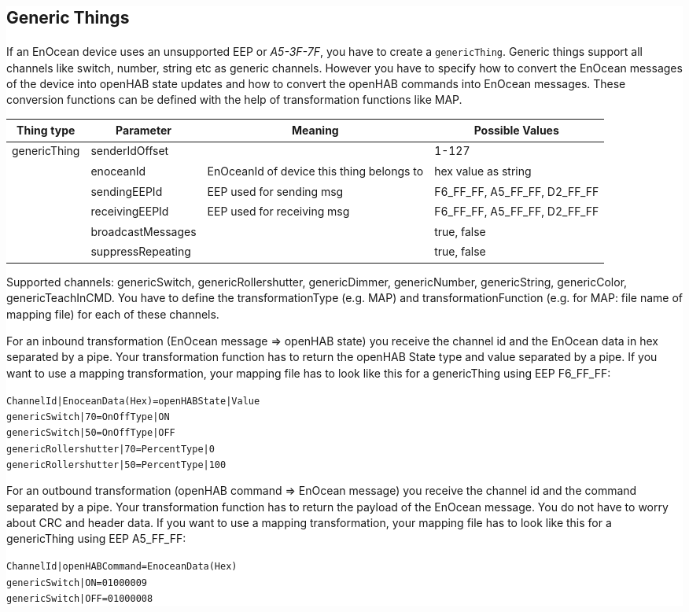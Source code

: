 
## Generic Things

If an EnOcean device uses an unsupported EEP or _A5-3F-7F_, you have to create a `genericThing`.
Generic things support all channels like switch, number, string etc as generic channels.
However you have to specify how to convert the EnOcean messages of the device into openHAB state updates and how to convert the openHAB commands into EnOcean messages.
These conversion functions can be defined with the help of transformation functions like MAP.

|  Thing type  |     Parameter     |                  Meaning                  |       Possible Values        |
|--------------|-------------------|-------------------------------------------|------------------------------|
| genericThing | senderIdOffset    |                                           | 1-127                        |
|              | enoceanId         | EnOceanId of device this thing belongs to | hex value as string          |
|              | sendingEEPId      | EEP used for sending msg                  | F6_FF_FF, A5_FF_FF, D2_FF_FF |
|              | receivingEEPId    | EEP used for receiving msg                | F6_FF_FF, A5_FF_FF, D2_FF_FF |
|              | broadcastMessages |                                           | true, false                  |
|              | suppressRepeating |                                           | true, false                  |

Supported channels: genericSwitch, genericRollershutter, genericDimmer, genericNumber, genericString, genericColor, genericTeachInCMD.
You have to define the transformationType (e.g. MAP) and transformationFunction (e.g. for MAP: file name of mapping file) for each of these channels.

For an inbound transformation (EnOcean message => openHAB state) you receive the channel id and the EnOcean data in hex separated by a pipe.
Your transformation function has to return the openHAB State type and value separated by a pipe.
If you want to use a mapping transformation, your mapping file has to look like this for a genericThing using EEP F6_FF_FF:

```text
ChannelId|EnoceanData(Hex)=openHABState|Value
genericSwitch|70=OnOffType|ON
genericSwitch|50=OnOffType|OFF
genericRollershutter|70=PercentType|0
genericRollershutter|50=PercentType|100
```

For an outbound transformation (openHAB command => EnOcean message) you receive the channel id and the command separated by a pipe.
Your transformation function has to return the payload of the EnOcean message.
You do not have to worry about CRC and header data.
If you want to use a mapping transformation, your mapping file has to look like this for a genericThing using EEP A5_FF_FF:

```text
ChannelId|openHABCommand=EnoceanData(Hex)
genericSwitch|ON=01000009
genericSwitch|OFF=01000008
```

